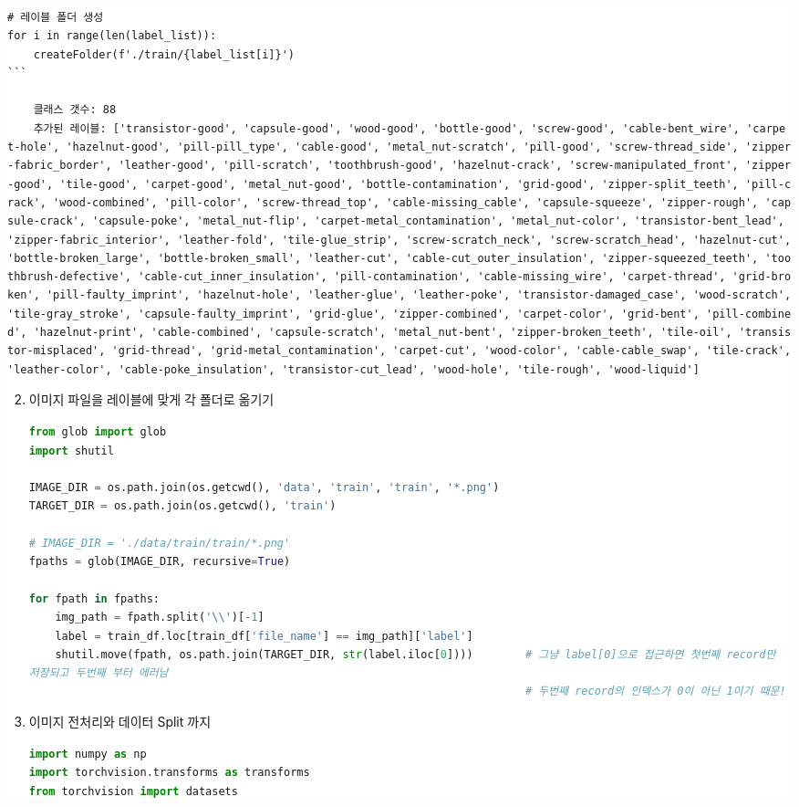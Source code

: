 
    # 레이블 폴더 생성
    for i in range(len(label_list)):
        createFolder(f'./train/{label_list[i]}')
    ```

        클래스 갯수: 88
        추가된 레이블: ['transistor-good', 'capsule-good', 'wood-good', 'bottle-good', 'screw-good', 'cable-bent_wire', 'carpet-hole', 'hazelnut-good', 'pill-pill_type', 'cable-good', 'metal_nut-scratch', 'pill-good', 'screw-thread_side', 'zipper-fabric_border', 'leather-good', 'pill-scratch', 'toothbrush-good', 'hazelnut-crack', 'screw-manipulated_front', 'zipper-good', 'tile-good', 'carpet-good', 'metal_nut-good', 'bottle-contamination', 'grid-good', 'zipper-split_teeth', 'pill-crack', 'wood-combined', 'pill-color', 'screw-thread_top', 'cable-missing_cable', 'capsule-squeeze', 'zipper-rough', 'capsule-crack', 'capsule-poke', 'metal_nut-flip', 'carpet-metal_contamination', 'metal_nut-color', 'transistor-bent_lead', 'zipper-fabric_interior', 'leather-fold', 'tile-glue_strip', 'screw-scratch_neck', 'screw-scratch_head', 'hazelnut-cut', 'bottle-broken_large', 'bottle-broken_small', 'leather-cut', 'cable-cut_outer_insulation', 'zipper-squeezed_teeth', 'toothbrush-defective', 'cable-cut_inner_insulation', 'pill-contamination', 'cable-missing_wire', 'carpet-thread', 'grid-broken', 'pill-faulty_imprint', 'hazelnut-hole', 'leather-glue', 'leather-poke', 'transistor-damaged_case', 'wood-scratch', 'tile-gray_stroke', 'capsule-faulty_imprint', 'grid-glue', 'zipper-combined', 'carpet-color', 'grid-bent', 'pill-combined', 'hazelnut-print', 'cable-combined', 'capsule-scratch', 'metal_nut-bent', 'zipper-broken_teeth', 'tile-oil', 'transistor-misplaced', 'grid-thread', 'grid-metal_contamination', 'carpet-cut', 'wood-color', 'cable-cable_swap', 'tile-crack', 'leather-color', 'cable-poke_insulation', 'transistor-cut_lead', 'wood-hole', 'tile-rough', 'wood-liquid']
        
2. 이미지 파일을 레이블에 맞게 각 폴더로 옮기기

    ```python
    from glob import glob
    import shutil

    IMAGE_DIR = os.path.join(os.getcwd(), 'data', 'train', 'train', '*.png')
    TARGET_DIR = os.path.join(os.getcwd(), 'train')

    # IMAGE_DIR = './data/train/train/*.png'
    fpaths = glob(IMAGE_DIR, recursive=True)

    for fpath in fpaths:
        img_path = fpath.split('\\')[-1]
        label = train_df.loc[train_df['file_name'] == img_path]['label']
        shutil.move(fpath, os.path.join(TARGET_DIR, str(label.iloc[0])))        # 그냥 label[0]으로 접근하면 첫번째 record만 저장되고 두번째 부터 에러남
                                                                                # 두번째 record의 인덱스가 0이 아닌 1이기 때문!
    ```

3. 이미지 전처리와 데이터 Split 까지

    ```python
    import numpy as np
    import torchvision.transforms as transforms
    from torchvision import datasets
